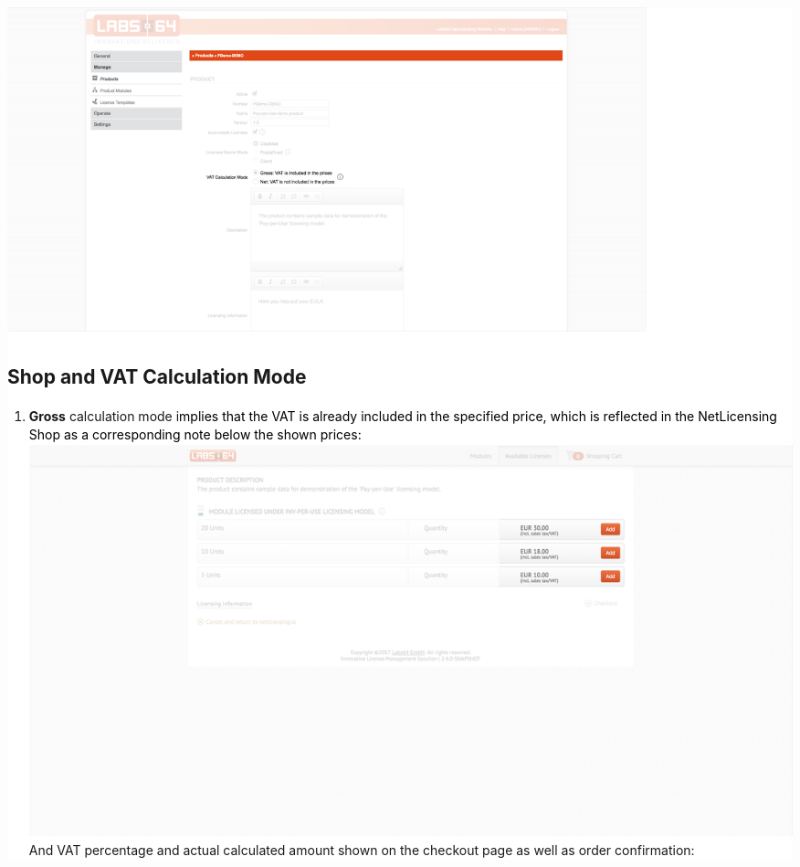 <img src="assets/images/17432840/17629218.png" class="confluence-embedded-image" width="700" />

Shop and VAT Calculation Mode
-----------------------------

1.  **Gross** calculation mode i<span style="color: rgb(0,0,0);"><span
    style="color: rgb(0,0,0);">mplies that the VAT is already included
    in the specified price, which is reflected in the NetLicensing Shop
    as a corresponding note below the shown prices:</span></span>  
    <span
    style="color: rgb(0,0,0);"><img src="assets/images/17432840/17629217.png" class="confluence-embedded-image" width="900" />  
    </span>And VAT percentage and actual calculated amount shown on the
    checkout page as well as order confirmation:   
